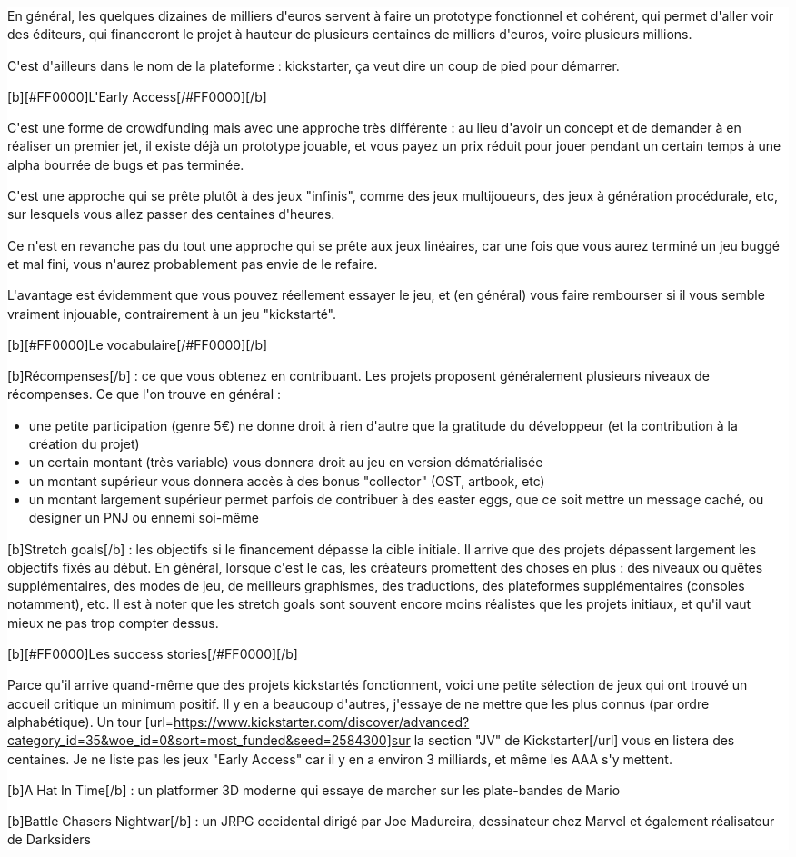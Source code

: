 En général, les quelques dizaines de milliers d'euros servent à faire un prototype fonctionnel et cohérent, qui permet d'aller voir des éditeurs, qui financeront le projet à hauteur de plusieurs centaines de milliers d'euros, voire plusieurs millions.

C'est d'ailleurs dans le nom de la plateforme : kickstarter, ça veut dire un coup de pied pour démarrer.


[b][#FF0000]L'Early Access[/#FF0000][/b]

C'est une forme de crowdfunding mais avec une approche très différente : au lieu d'avoir un concept et de demander à en réaliser un premier jet, il existe déjà un prototype jouable, et vous payez un prix réduit pour jouer pendant un certain temps à une alpha bourrée de bugs et pas terminée.

C'est une approche qui se prête plutôt à des jeux "infinis", comme des jeux multijoueurs, des jeux à génération procédurale, etc, sur lesquels vous allez passer des centaines d'heures.

Ce n'est en revanche pas du tout une approche qui se prête aux jeux linéaires, car une fois que vous aurez terminé un jeu buggé et mal fini, vous n'aurez probablement pas envie de le refaire.

L'avantage est évidemment que vous pouvez réellement essayer le jeu, et (en général) vous faire rembourser si il vous semble vraiment injouable, contrairement à un jeu "kickstarté".


[b][#FF0000]Le vocabulaire[/#FF0000][/b]

[b]Récompenses[/b] : ce que vous obtenez en contribuant.
Les projets proposent généralement plusieurs niveaux de récompenses.
Ce que l'on trouve en général :
- une petite participation (genre 5€) ne donne droit à rien d'autre que la gratitude du développeur (et la contribution à la création du projet)
- un certain montant (très variable) vous donnera droit au jeu en version dématérialisée
- un montant supérieur vous donnera accès à des bonus "collector" (OST, artbook, etc)
- un montant largement supérieur permet parfois de contribuer à des easter eggs, que ce soit mettre un message caché, ou designer un PNJ ou ennemi soi-même

[b]Stretch goals[/b] : les objectifs si le financement dépasse la cible initiale.
Il arrive que des projets dépassent largement les objectifs fixés au début. En général, lorsque c'est le cas, les créateurs promettent des choses en plus : des niveaux ou quêtes supplémentaires, des modes de jeu, de meilleurs graphismes, des traductions, des plateformes supplémentaires (consoles notamment), etc.
Il est à noter que les stretch goals sont souvent encore moins réalistes que les projets initiaux, et qu'il vaut mieux ne pas trop compter dessus.


[b][#FF0000]Les success stories[/#FF0000][/b]

Parce qu'il arrive quand-même que des projets kickstartés fonctionnent, voici une petite sélection de jeux qui ont trouvé un accueil critique un minimum positif.
Il y en a beaucoup d'autres, j'essaye de ne mettre que les plus connus (par ordre alphabétique). Un tour [url=https://www.kickstarter.com/discover/advanced?category_id=35&woe_id=0&sort=most_funded&seed=2584300]sur la section "JV" de Kickstarter[/url] vous en listera des centaines.
Je ne liste pas les jeux "Early Access" car il y en a environ 3 milliards, et même les AAA s'y mettent.


[b]A Hat In Time[/b] : un platformer 3D moderne qui essaye de marcher sur les plate-bandes de Mario

[b]Battle Chasers Nightwar[/b] : un JRPG occidental dirigé par Joe Madureira, dessinateur chez Marvel et également réalisateur de Darksiders

